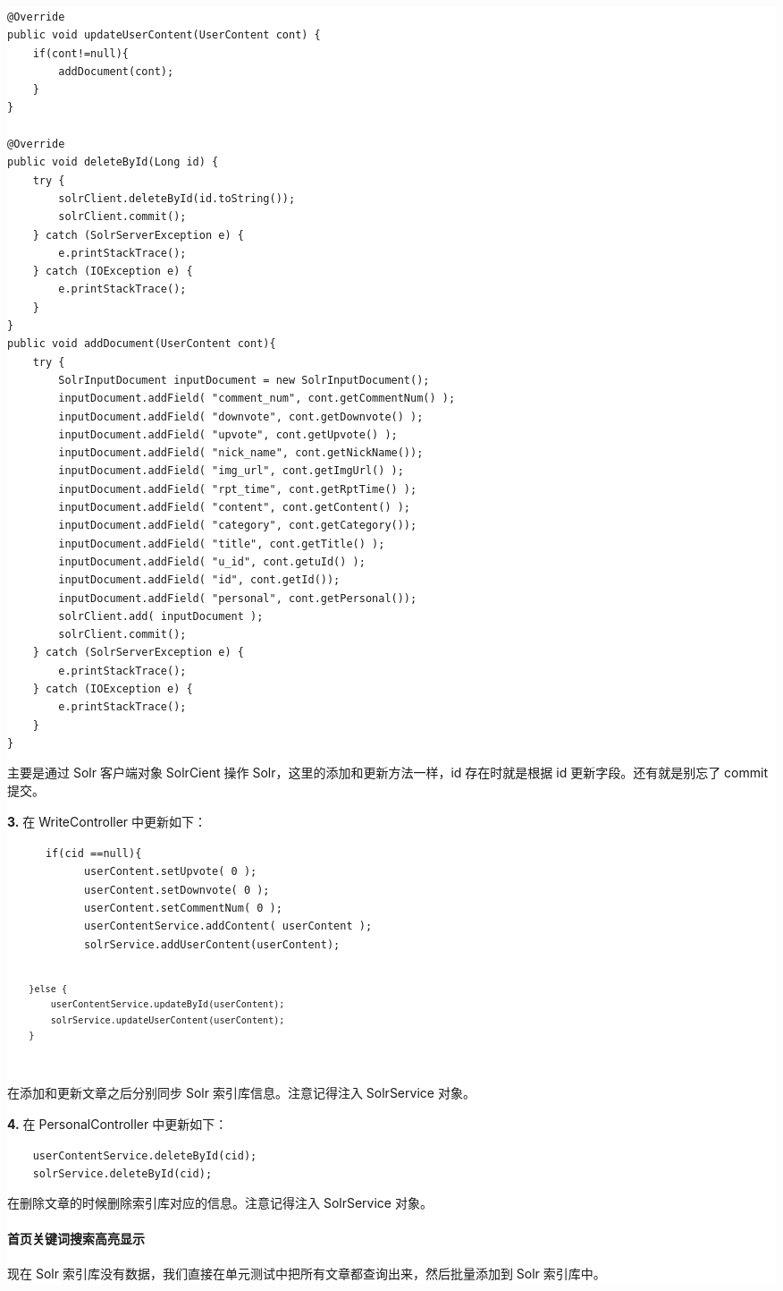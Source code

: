     @Override
    public void updateUserContent(UserContent cont) {
        if(cont!=null){
            addDocument(cont);
        }
    }

    @Override
    public void deleteById(Long id) {
        try {
            solrClient.deleteById(id.toString());
            solrClient.commit();
        } catch (SolrServerException e) {
            e.printStackTrace();
        } catch (IOException e) {
            e.printStackTrace();
        }
    }
    public void addDocument(UserContent cont){
        try {
            SolrInputDocument inputDocument = new SolrInputDocument();
            inputDocument.addField( "comment_num", cont.getCommentNum() );
            inputDocument.addField( "downvote", cont.getDownvote() );
            inputDocument.addField( "upvote", cont.getUpvote() );
            inputDocument.addField( "nick_name", cont.getNickName());
            inputDocument.addField( "img_url", cont.getImgUrl() );
            inputDocument.addField( "rpt_time", cont.getRptTime() );
            inputDocument.addField( "content", cont.getContent() );
            inputDocument.addField( "category", cont.getCategory());
            inputDocument.addField( "title", cont.getTitle() );
            inputDocument.addField( "u_id", cont.getuId() );
            inputDocument.addField( "id", cont.getId());
            inputDocument.addField( "personal", cont.getPersonal());
            solrClient.add( inputDocument );
            solrClient.commit();
        } catch (SolrServerException e) {
            e.printStackTrace();
        } catch (IOException e) {
            e.printStackTrace();
        }
    }
</code></pre>
<p>主要是通过 Solr 客户端对象 SolrCient 操作 Solr，这里的添加和更新方法一样，id 存在时就是根据 id 更新字段。还有就是别忘了 commit 提交。</p>
<p><strong>3.</strong> 在 WriteController 中更新如下：</p>
<pre><code>      if(cid ==null){
            userContent.setUpvote( 0 );
            userContent.setDownvote( 0 );
            userContent.setCommentNum( 0 );
            userContentService.addContent( userContent );
            solrService.addUserContent(userContent);

        }else {
            userContentService.updateById(userContent);
            solrService.updateUserContent(userContent);
        }
</code></pre>
<p>在添加和更新文章之后分别同步 Solr 索引库信息。注意记得注入 SolrService 对象。</p>
<p><strong>4.</strong> 在 PersonalController 中更新如下：</p>
<pre><code>    userContentService.deleteById(cid);
    solrService.deleteById(cid);
</code></pre>
<p>在删除文章的时候删除索引库对应的信息。注意记得注入 SolrService 对象。</p>
<h4 id="-2">首页关键词搜索高亮显示</h4>
<p>现在 Solr 索引库没有数据，我们直接在单元测试中把所有文章都查询出来，然后批量添加到 Solr 索引库中。</p>